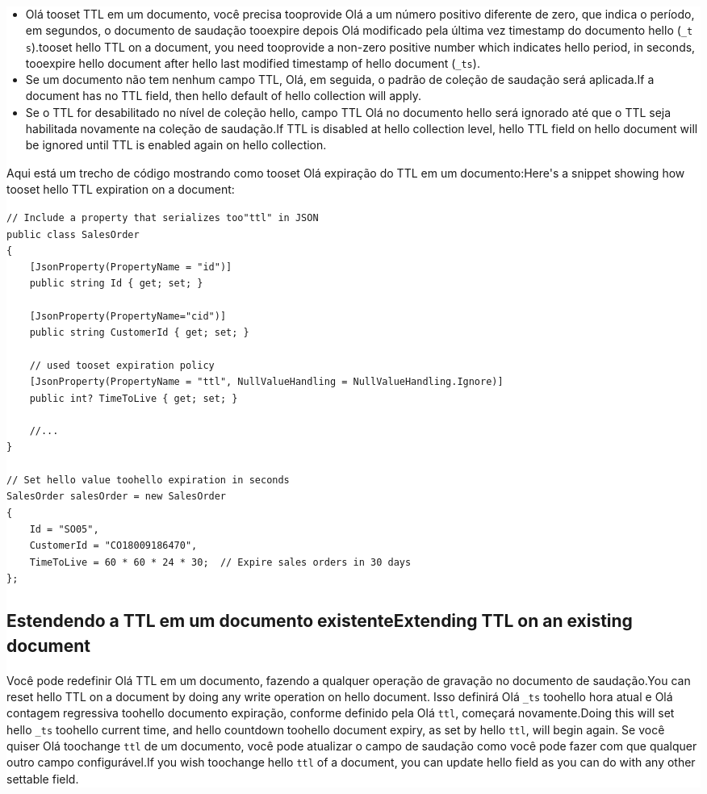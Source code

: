 * <span data-ttu-id="db7ed-162">Olá tooset TTL em um documento, você precisa tooprovide Olá a um número positivo diferente de zero, que indica o período, em segundos, o documento de saudação tooexpire depois Olá modificado pela última vez timestamp do documento hello (`_ts`).</span><span class="sxs-lookup"><span data-stu-id="db7ed-162">tooset hello TTL on a document, you need tooprovide a non-zero positive number which indicates hello period, in seconds, tooexpire hello document after hello last modified timestamp of hello document (`_ts`).</span></span>
* <span data-ttu-id="db7ed-163">Se um documento não tem nenhum campo TTL, Olá, em seguida, o padrão de coleção de saudação será aplicada.</span><span class="sxs-lookup"><span data-stu-id="db7ed-163">If a document has no TTL field, then hello default of hello collection will apply.</span></span>
* <span data-ttu-id="db7ed-164">Se o TTL for desabilitado no nível de coleção hello, campo TTL Olá no documento hello será ignorado até que o TTL seja habilitada novamente na coleção de saudação.</span><span class="sxs-lookup"><span data-stu-id="db7ed-164">If TTL is disabled at hello collection level, hello TTL field on hello document will be ignored until TTL is enabled again on hello collection.</span></span>

<span data-ttu-id="db7ed-165">Aqui está um trecho de código mostrando como tooset Olá expiração do TTL em um documento:</span><span class="sxs-lookup"><span data-stu-id="db7ed-165">Here's a snippet showing how tooset hello TTL expiration on a document:</span></span>

    // Include a property that serializes too"ttl" in JSON
    public class SalesOrder
    {
        [JsonProperty(PropertyName = "id")]
        public string Id { get; set; }
        
        [JsonProperty(PropertyName="cid")]
        public string CustomerId { get; set; }
        
        // used tooset expiration policy
        [JsonProperty(PropertyName = "ttl", NullValueHandling = NullValueHandling.Ignore)]
        public int? TimeToLive { get; set; }
        
        //...
    }
    
    // Set hello value toohello expiration in seconds
    SalesOrder salesOrder = new SalesOrder
    {
        Id = "SO05",
        CustomerId = "CO18009186470",
        TimeToLive = 60 * 60 * 24 * 30;  // Expire sales orders in 30 days 
    };


## <a name="extending-ttl-on-an-existing-document"></a><span data-ttu-id="db7ed-166">Estendendo a TTL em um documento existente</span><span class="sxs-lookup"><span data-stu-id="db7ed-166">Extending TTL on an existing document</span></span>
<span data-ttu-id="db7ed-167">Você pode redefinir Olá TTL em um documento, fazendo a qualquer operação de gravação no documento de saudação.</span><span class="sxs-lookup"><span data-stu-id="db7ed-167">You can reset hello TTL on a document by doing any write operation on hello document.</span></span> <span data-ttu-id="db7ed-168">Isso definirá Olá `_ts` toohello hora atual e Olá contagem regressiva toohello documento expiração, conforme definido pela Olá `ttl`, começará novamente.</span><span class="sxs-lookup"><span data-stu-id="db7ed-168">Doing this will set hello `_ts` toohello current time, and hello countdown toohello document expiry, as set by hello `ttl`, will begin again.</span></span> <span data-ttu-id="db7ed-169">Se você quiser Olá toochange `ttl` de um documento, você pode atualizar o campo de saudação como você pode fazer com que qualquer outro campo configurável.</span><span class="sxs-lookup"><span data-stu-id="db7ed-169">If you wish toochange hello `ttl` of a document, you can update hello field as you can do with any other settable field.</span></span>
